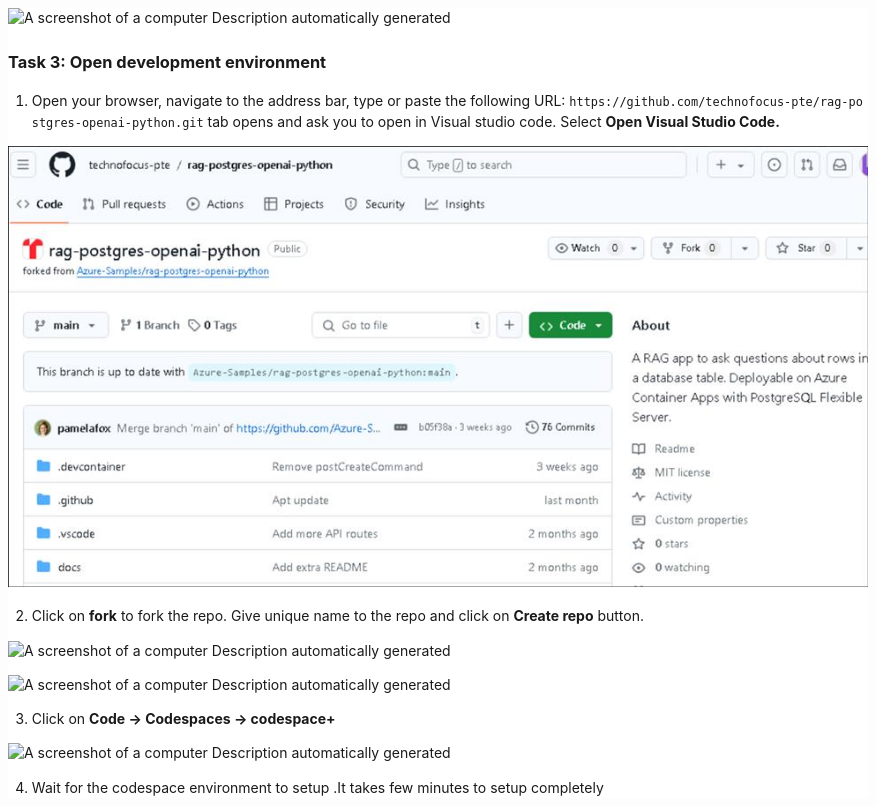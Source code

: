 ![A screenshot of a computer Description automatically
generated](./media/image22.jpeg)

### Task 3: Open development environment

1.  Open your browser, navigate to the address bar, type or paste the
    following
    URL: `https://github.com/technofocus-pte/rag-postgres-openai-python.git` tab
    opens and ask you to open in Visual studio code. Select **Open
    Visual Studio Code.**

![](./media/image23.jpeg)

2.  Click on **fork** to fork the repo. Give unique name to the repo and
    click on **Create repo** button.

![A screenshot of a computer Description automatically
generated](./media/image24.jpeg)

![A screenshot of a computer Description automatically
generated](./media/image25.jpeg)

3.  Click on **Code -> Codespaces -> codespace+**

![A screenshot of a computer Description automatically
generated](./media/image26.jpeg)

4.  Wait for the codespace environment to setup .It takes few minutes to
    setup completely
